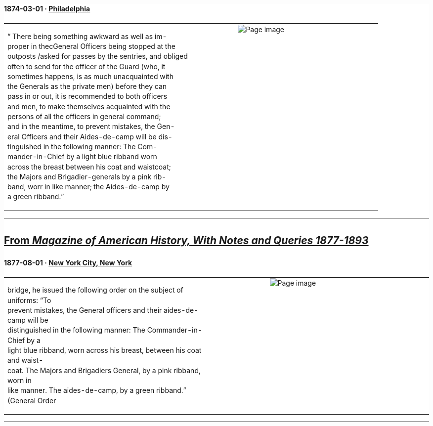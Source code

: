 #### 1874-03-01 &middot; [Philadelphia](http://dbpedia.org/resource/Philadelphia)

<table style="width: 100%;"><tr><td style="width: 50%">

  
“ There being something awkward as well as im-  
proper in thecGeneral Officers being stopped at the  
outposts /asked for passes by the sentries, and obliged  
often to send for the officer of the Guard (who, it  
sometimes happens, is as much unacquainted with  
the Generals as the private men) before they can  
pass in or out, it is recommended to both officers  
and men, to make themselves acquainted with the  
persons of all the officers in general command;  
and in the meantime, to prevent mistakes, the Gen-  
eral Officers and their Aides-de-camp will be dis-  
tinguished in the following manner: The Com-  
mander-in-Chief by a light blue ribband worn  
across the breast between his coat and waistcoat;  
the Majors and Brigadier-generals by a pink rib-  
band, worr in like manner; the Aides-de-camp by  
a green ribband.”
</td><td style="width: 50%; max-height: 75%; margin: auto; display: block;">
<img alt="Page image" src="https://iiif.archive.org/image/iiif/2/sim_potters-american-monthly_1874-03_3_27%2Fsim_potters-american-monthly_1874-03_3_27_jp2.zip%2Fsim_potters-american-monthly_1874-03_3_27_jp2%2Fsim_potters-american-monthly_1874-03_3_27_0044.jp2/pct:14.384057971014492,56.6722972972973,30.507246376811594,18.75/600,/0/default.jpg"/>
</td>
</tr></table>

---

## [From _Magazine of American History, With Notes and Queries 1877-1893_](https://archive.org/details/sim_magazine-of-american-history-with-notes-and-queries_1877-08_1_8/page/n5/mode/1up?view=theater)

#### 1877-08-01 &middot; [New York City, New York](http://dbpedia.org/resource/New_York_City)

<table style="width: 100%;"><tr><td style="width: 50%">

  
bridge, he issued the following order on the subject of uniforms: “To  
prevent mistakes, the General officers and their aides-de-camp will be  
distinguished in the following manner: The Commander-in-Chief by a  
light blue ribband, worn across his breast, between his coat and waist-  
coat. The Majors and Brigadiers General, by a pink ribband, worn in  
like manner. The aides-de-camp, by a green ribband.” (General Order
</td><td style="width: 50%; max-height: 75%; margin: auto; display: block;">
<img alt="Page image" src="https://iiif.archive.org/image/iiif/2/sim_magazine-of-american-history-with-notes-and-queries_1877-08_1_8%2Fsim_magazine-of-american-history-with-notes-and-queries_1877-08_1_8_jp2.zip%2Fsim_magazine-of-american-history-with-notes-and-queries_1877-08_1_8_jp2%2Fsim_magazine-of-american-history-with-notes-and-queries_1877-08_1_8_0005.jp2/pct:25.46875,63.919213973799124,65.3125,9.579694323144105/600,/0/default.jpg"/>
</td>
</tr></table>

---